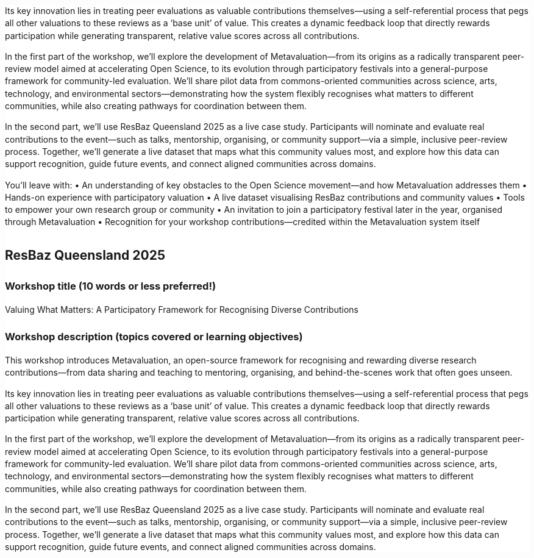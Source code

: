 Its key innovation lies in treating peer evaluations as valuable contributions themselves—using a self-referential process that pegs all other valuations to these reviews as a ‘base unit’ of value. This creates a dynamic feedback loop that directly rewards participation while generating transparent, relative value scores across all contributions.

In the first part of the workshop, we’ll explore the development of Metavaluation—from its origins as a radically transparent peer-review model aimed at accelerating Open Science, to its evolution through participatory festivals into a general-purpose framework for community-led evaluation. We’ll share pilot data from commons-oriented communities across science, arts, technology, and environmental sectors—demonstrating how the system flexibly recognises what matters to different communities, while also creating pathways for coordination between them.

In the second part, we’ll use ResBaz Queensland 2025 as a live case study. Participants will nominate and evaluate real contributions to the event—such as talks, mentorship, organising, or community support—via a simple, inclusive peer-review process. Together, we’ll generate a live dataset that maps what this community values most, and explore how this data can support recognition, guide future events, and connect aligned communities across domains.

You’ll leave with:
	•	An understanding of key obstacles to the Open Science movement—and how Metavaluation addresses them
	•	Hands-on experience with participatory valuation
	•	A live dataset visualising ResBaz contributions and community values
	•	Tools to empower your own research group or community
	•	An invitation to join a participatory festival later in the year, organised through Metavaluation
	•	Recognition for your workshop contributions—credited within the Metavaluation system itself



## ResBaz Queensland 2025

### Workshop title (10 words or less preferred!)
Valuing What Matters: A Participatory Framework for Recognising Diverse Contributions

### Workshop description (topics covered or learning objectives)
This workshop introduces Metavaluation, an open-source framework for recognising and rewarding diverse research contributions—from data sharing and teaching to mentoring, organising, and behind-the-scenes work that often goes unseen.

Its key innovation lies in treating peer evaluations as valuable contributions themselves—using a self-referential process that pegs all other valuations to these reviews as a ‘base unit’ of value. This creates a dynamic feedback loop that directly rewards participation while generating transparent, relative value scores across all contributions.

In the first part of the workshop, we’ll explore the development of Metavaluation—from its origins as a radically transparent peer-review model aimed at accelerating Open Science, to its evolution through participatory festivals into a general-purpose framework for community-led evaluation. We’ll share pilot data from commons-oriented communities across science, arts, technology, and environmental sectors—demonstrating how the system flexibly recognises what matters to different communities, while also creating pathways for coordination between them.

In the second part, we’ll use ResBaz Queensland 2025 as a live case study. Participants will nominate and evaluate real contributions to the event—such as talks, mentorship, organising, or community support—via a simple, inclusive peer-review process. Together, we’ll generate a live dataset that maps what this community values most, and explore how this data can support recognition, guide future events, and connect aligned communities across domains.
